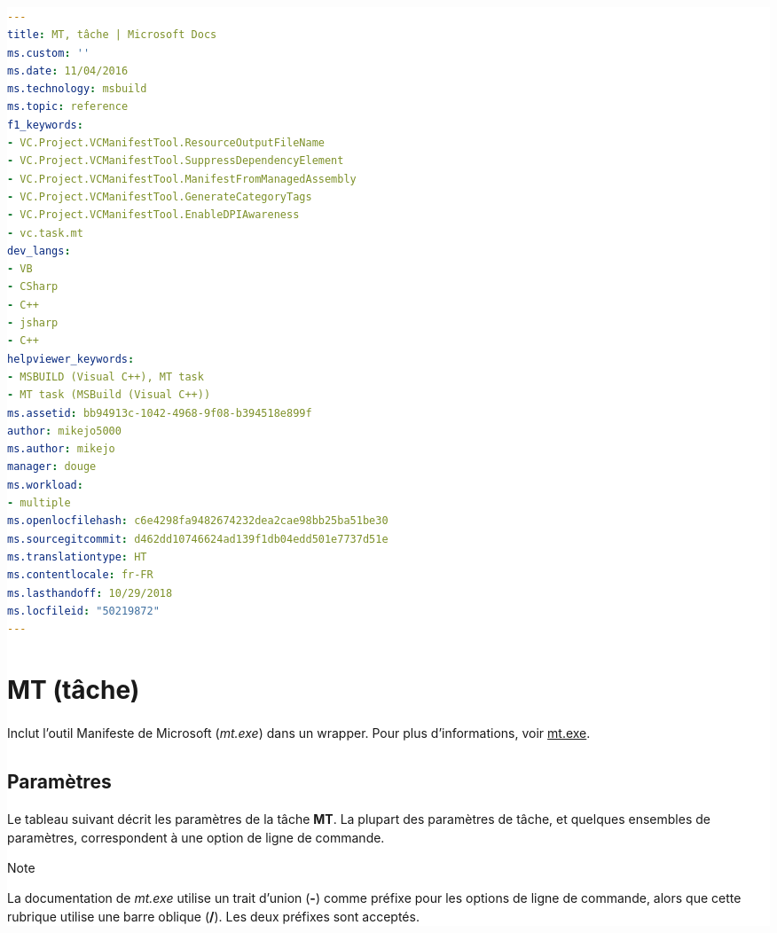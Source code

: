 ```yaml
---
title: MT, tâche | Microsoft Docs
ms.custom: ''
ms.date: 11/04/2016
ms.technology: msbuild
ms.topic: reference
f1_keywords:
- VC.Project.VCManifestTool.ResourceOutputFileName
- VC.Project.VCManifestTool.SuppressDependencyElement
- VC.Project.VCManifestTool.ManifestFromManagedAssembly
- VC.Project.VCManifestTool.GenerateCategoryTags
- VC.Project.VCManifestTool.EnableDPIAwareness
- vc.task.mt
dev_langs:
- VB
- CSharp
- C++
- jsharp
- C++
helpviewer_keywords:
- MSBUILD (Visual C++), MT task
- MT task (MSBuild (Visual C++))
ms.assetid: bb94913c-1042-4968-9f08-b394518e899f
author: mikejo5000
ms.author: mikejo
manager: douge
ms.workload:
- multiple
ms.openlocfilehash: c6e4298fa9482674232dea2cae98bb25ba51be30
ms.sourcegitcommit: d462dd10746624ad139f1db04edd501e7737d51e
ms.translationtype: HT
ms.contentlocale: fr-FR
ms.lasthandoff: 10/29/2018
ms.locfileid: "50219872"
---
```

# <a name="mt-task"></a>MT (tâche)
Inclut l’outil Manifeste de Microsoft (*mt.exe*) dans un wrapper. Pour plus d’informations, voir [mt.exe](https://docs.microsoft.com/windows/desktop/SbsCs/mt-exe).  
  
## <a name="parameters"></a>Paramètres  
 Le tableau suivant décrit les paramètres de la tâche **MT**. La plupart des paramètres de tâche, et quelques ensembles de paramètres, correspondent à une option de ligne de commande.  
  
> [!NOTE]
>  La documentation de *mt.exe* utilise un trait d’union (**-**) comme préfixe pour les options de ligne de commande, alors que cette rubrique utilise une barre oblique (**/**). Les deux préfixes sont acceptés.  
  